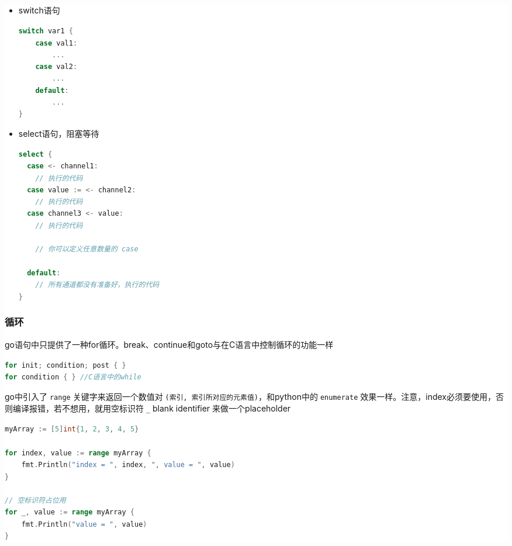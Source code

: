* switch语句

  ```go
  switch var1 {
      case val1:
          ...
      case val2:
          ...
      default:
          ...
  }
  ```

* select语句，阻塞等待

  ```go
  select {
    case <- channel1:
      // 执行的代码
    case value := <- channel2:
      // 执行的代码
    case channel3 <- value:
      // 执行的代码
  
      // 你可以定义任意数量的 case
  
    default:
      // 所有通道都没有准备好，执行的代码
  }
  ```

### 循环

go语句中只提供了一种for循环。break、continue和goto与在C语言中控制循环的功能一样

```go
for init; condition; post { }
for condition { } //C语言中的while
```

go中引入了 `range` 关键字来返回一个数值对 `(索引, 索引所对应的元素值)`，和python中的 `enumerate` 效果一样。注意，index必须要使用，否则编译报错，若不想用，就用空标识符 `_` blank identifier 来做一个placeholder

```go
myArray := [5]int{1, 2, 3, 4, 5}

for index, value := range myArray {
    fmt.Println("index = ", index, ", value = ", value)
}

// 空标识符占位用
for _, value := range myArray {
    fmt.Println("value = ", value)
}
```
